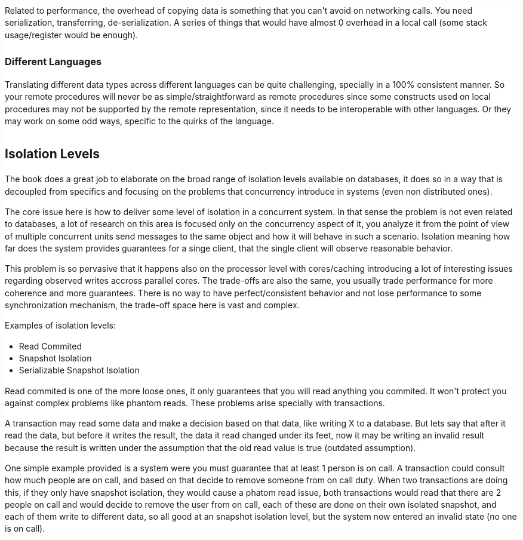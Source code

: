 Related to performance, the overhead of copying data is something that you can't avoid
on networking calls. You need serialization, transferring, de-serialization.
A series of things that would have almost 0 overhead in a local call (some stack
usage/register would be enough).

### Different Languages

Translating different data types across different languages can be quite challenging,
specially in a 100% consistent manner. So your remote procedures will never be
as simple/straightforward as remote procedures since some constructs used on local
procedures may not be supported by the remote representation, since it needs to be
interoperable with other languages. Or they may work on some odd ways, specific
to the quirks of the language.

## Isolation Levels

The book does a great job to elaborate on the broad range of isolation levels
available on databases, it does so in a way that is decoupled from specifics
and focusing on the problems that concurrency introduce in systems (even non
distributed ones).

The core issue here is how to deliver some level of isolation in a concurrent system.
In that sense the problem is not even related to databases, a lot of research on
this area is focused only on the concurrency aspect of it, you analyze it from the point
of view of multiple concurrent units send messages to the same object and how it will
behave in such a scenario. Isolation meaning how far does the system provides guarantees
for a singe client, that the single client will observe reasonable behavior.

This problem is so pervasive that it happens also on the processor level with cores/caching
introducing a lot of interesting issues regarding observed writes accross parallel cores.
The trade-offs are also the same, you usually trade performance for more coherence and more
guarantees. There is no way to have perfect/consistent behavior and not lose performance
to some synchronization mechanism, the trade-off space here is vast and complex.

Examples of isolation levels:

* Read Commited
* Snapshot Isolation
* Serializable Snapshot Isolation

Read commited is one of the more loose ones, it only guarantees that you will read anything
you commited. It won't protect you against complex problems like phantom reads. These problems
arise specially with transactions.

A transaction may read some data and make a decision based on that data, like writing X
to a database. But lets say that after it read the data, but before it writes the result, the
data it read changed under its feet, now it may be writing an invalid result because the result
is written under the assumption that the old read value is true (outdated assumption).

One simple example provided is a system were you must guarantee that at least 1 person is
on call. A transaction could consult how much people are on call, and based on that decide to remove
someone from on call duty. When two transactions are doing this, if they only have snapshot isolation,
they would cause a phatom read issue, both transactions would read that there are 2 people on call and
would decide to remove the user from on call, each of these are done on their own isolated
snapshot, and each of them write to different data, so all good at an snapshot isolation level, but
the system now entered an invalid state (no one is on call).

